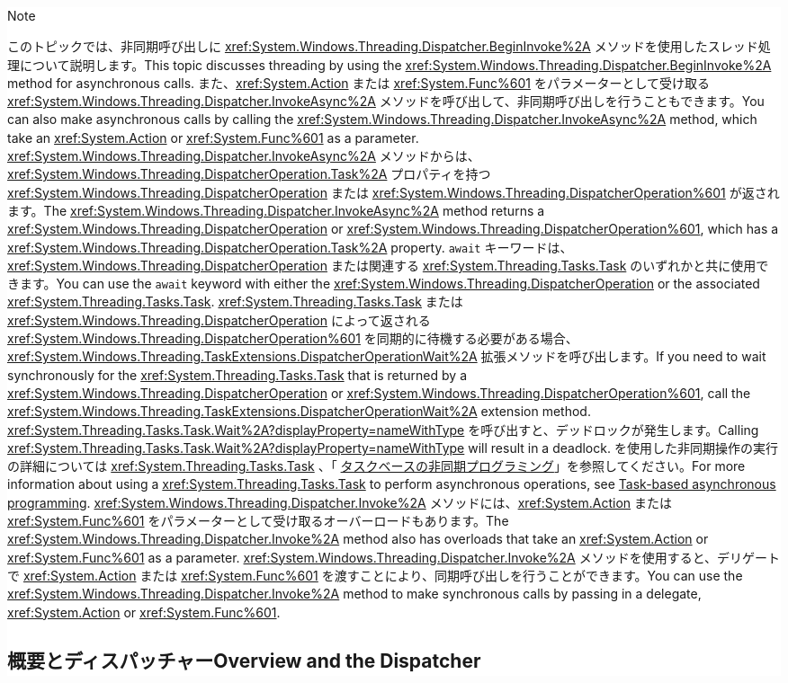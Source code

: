> [!NOTE]
> <span data-ttu-id="79d0b-111">このトピックでは、非同期呼び出しに <xref:System.Windows.Threading.Dispatcher.BeginInvoke%2A> メソッドを使用したスレッド処理について説明します。</span><span class="sxs-lookup"><span data-stu-id="79d0b-111">This topic discusses threading by using the <xref:System.Windows.Threading.Dispatcher.BeginInvoke%2A> method for asynchronous calls.</span></span> <span data-ttu-id="79d0b-112">また、<xref:System.Action> または <xref:System.Func%601> をパラメーターとして受け取る <xref:System.Windows.Threading.Dispatcher.InvokeAsync%2A> メソッドを呼び出して、非同期呼び出しを行うこともできます。</span><span class="sxs-lookup"><span data-stu-id="79d0b-112">You can also make asynchronous calls by calling the <xref:System.Windows.Threading.Dispatcher.InvokeAsync%2A> method, which take an <xref:System.Action> or <xref:System.Func%601> as a parameter.</span></span>  <span data-ttu-id="79d0b-113"><xref:System.Windows.Threading.Dispatcher.InvokeAsync%2A> メソッドからは、<xref:System.Windows.Threading.DispatcherOperation.Task%2A> プロパティを持つ <xref:System.Windows.Threading.DispatcherOperation> または <xref:System.Windows.Threading.DispatcherOperation%601> が返されます。</span><span class="sxs-lookup"><span data-stu-id="79d0b-113">The <xref:System.Windows.Threading.Dispatcher.InvokeAsync%2A> method returns a <xref:System.Windows.Threading.DispatcherOperation> or <xref:System.Windows.Threading.DispatcherOperation%601>, which has a <xref:System.Windows.Threading.DispatcherOperation.Task%2A> property.</span></span> <span data-ttu-id="79d0b-114">`await` キーワードは、<xref:System.Windows.Threading.DispatcherOperation> または関連する <xref:System.Threading.Tasks.Task> のいずれかと共に使用できます。</span><span class="sxs-lookup"><span data-stu-id="79d0b-114">You can use the `await` keyword with either the <xref:System.Windows.Threading.DispatcherOperation> or the associated <xref:System.Threading.Tasks.Task>.</span></span> <span data-ttu-id="79d0b-115"><xref:System.Threading.Tasks.Task> または <xref:System.Windows.Threading.DispatcherOperation> によって返される <xref:System.Windows.Threading.DispatcherOperation%601> を同期的に待機する必要がある場合、<xref:System.Windows.Threading.TaskExtensions.DispatcherOperationWait%2A> 拡張メソッドを呼び出します。</span><span class="sxs-lookup"><span data-stu-id="79d0b-115">If you need to wait synchronously for the <xref:System.Threading.Tasks.Task> that is returned by a <xref:System.Windows.Threading.DispatcherOperation> or <xref:System.Windows.Threading.DispatcherOperation%601>, call the <xref:System.Windows.Threading.TaskExtensions.DispatcherOperationWait%2A> extension method.</span></span>  <span data-ttu-id="79d0b-116"><xref:System.Threading.Tasks.Task.Wait%2A?displayProperty=nameWithType> を呼び出すと、デッドロックが発生します。</span><span class="sxs-lookup"><span data-stu-id="79d0b-116">Calling <xref:System.Threading.Tasks.Task.Wait%2A?displayProperty=nameWithType> will result in a deadlock.</span></span> <span data-ttu-id="79d0b-117">を使用した非同期操作の実行の詳細については <xref:System.Threading.Tasks.Task> 、「 [タスクベースの非同期プログラミング](/dotnet/standard/parallel-programming/task-based-asynchronous-programming)」を参照してください。</span><span class="sxs-lookup"><span data-stu-id="79d0b-117">For more information about using a <xref:System.Threading.Tasks.Task> to perform asynchronous operations, see [Task-based asynchronous programming](/dotnet/standard/parallel-programming/task-based-asynchronous-programming).</span></span>  <span data-ttu-id="79d0b-118"><xref:System.Windows.Threading.Dispatcher.Invoke%2A> メソッドには、<xref:System.Action> または <xref:System.Func%601> をパラメーターとして受け取るオーバーロードもあります。</span><span class="sxs-lookup"><span data-stu-id="79d0b-118">The <xref:System.Windows.Threading.Dispatcher.Invoke%2A> method also has overloads that take an <xref:System.Action> or <xref:System.Func%601> as a parameter.</span></span>  <span data-ttu-id="79d0b-119"><xref:System.Windows.Threading.Dispatcher.Invoke%2A> メソッドを使用すると、デリゲートで <xref:System.Action> または <xref:System.Func%601> を渡すことにより、同期呼び出しを行うことができます。</span><span class="sxs-lookup"><span data-stu-id="79d0b-119">You can use the <xref:System.Windows.Threading.Dispatcher.Invoke%2A> method to make synchronous calls by passing in a delegate, <xref:System.Action> or <xref:System.Func%601>.</span></span>

<a name="threading_overview"></a>
## <a name="overview-and-the-dispatcher"></a><span data-ttu-id="79d0b-120">概要とディスパッチャー</span><span class="sxs-lookup"><span data-stu-id="79d0b-120">Overview and the Dispatcher</span></span>